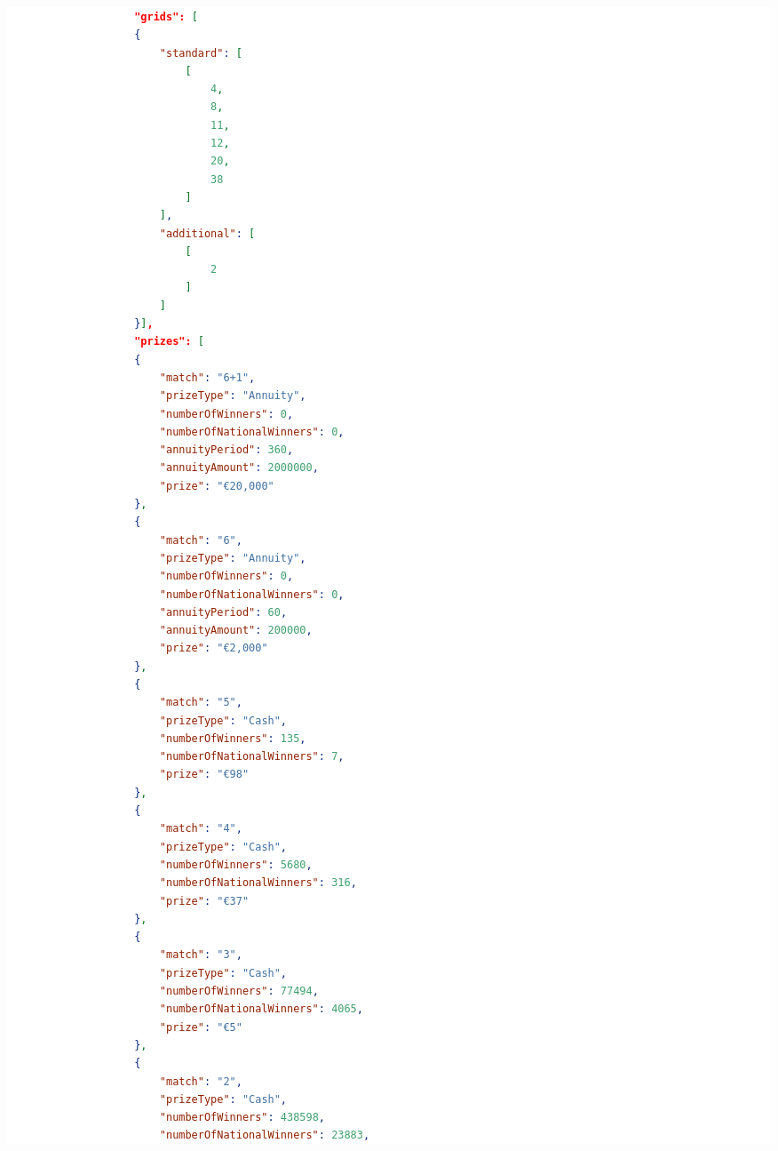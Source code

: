 ```json
                    "grids": [
                    {
                        "standard": [
                            [
                                4,
                                8,
                                11,
                                12,
                                20,
                                38
                            ]
                        ],
                        "additional": [
                            [
                                2
                            ]
                        ]
                    }],
                    "prizes": [
                    {
                        "match": "6+1",
                        "prizeType": "Annuity",
                        "numberOfWinners": 0,
                        "numberOfNationalWinners": 0,
                        "annuityPeriod": 360,
                        "annuityAmount": 2000000,
                        "prize": "€20,000"
                    },
                    {
                        "match": "6",
                        "prizeType": "Annuity",
                        "numberOfWinners": 0,
                        "numberOfNationalWinners": 0,
                        "annuityPeriod": 60,
                        "annuityAmount": 200000,
                        "prize": "€2,000"
                    },
                    {
                        "match": "5",
                        "prizeType": "Cash",
                        "numberOfWinners": 135,
                        "numberOfNationalWinners": 7,
                        "prize": "€98"
                    },
                    {
                        "match": "4",
                        "prizeType": "Cash",
                        "numberOfWinners": 5680,
                        "numberOfNationalWinners": 316,
                        "prize": "€37"
                    },
                    {
                        "match": "3",
                        "prizeType": "Cash",
                        "numberOfWinners": 77494,
                        "numberOfNationalWinners": 4065,
                        "prize": "€5"
                    },
                    {
                        "match": "2",
                        "prizeType": "Cash",
                        "numberOfWinners": 438598,
                        "numberOfNationalWinners": 23883,
```